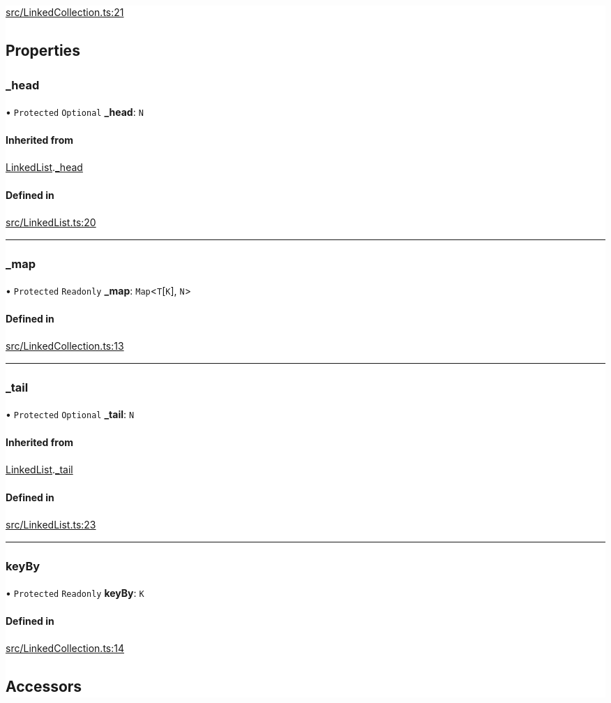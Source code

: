 [src/LinkedCollection.ts:21](https://github.com/zimmed/prefab/blob/2efd938/src/LinkedCollection.ts#L21)

## Properties

### \_head

• `Protected` `Optional` **\_head**: `N`

#### Inherited from

[LinkedList](LinkedList.md).[_head](LinkedList.md#_head)

#### Defined in

[src/LinkedList.ts:20](https://github.com/zimmed/prefab/blob/2efd938/src/LinkedList.ts#L20)

___

### \_map

• `Protected` `Readonly` **\_map**: `Map`<`T`[`K`], `N`\>

#### Defined in

[src/LinkedCollection.ts:13](https://github.com/zimmed/prefab/blob/2efd938/src/LinkedCollection.ts#L13)

___

### \_tail

• `Protected` `Optional` **\_tail**: `N`

#### Inherited from

[LinkedList](LinkedList.md).[_tail](LinkedList.md#_tail)

#### Defined in

[src/LinkedList.ts:23](https://github.com/zimmed/prefab/blob/2efd938/src/LinkedList.ts#L23)

___

### keyBy

• `Protected` `Readonly` **keyBy**: `K`

#### Defined in

[src/LinkedCollection.ts:14](https://github.com/zimmed/prefab/blob/2efd938/src/LinkedCollection.ts#L14)

## Accessors
